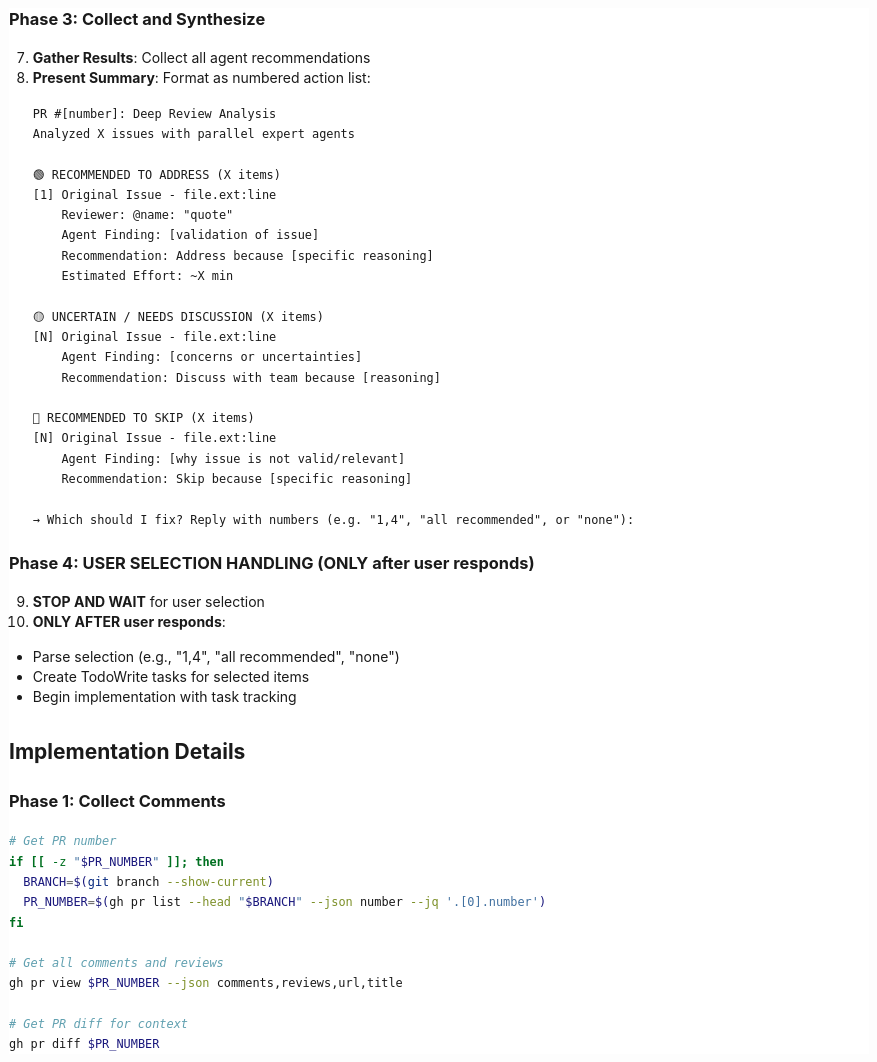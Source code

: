 ### Phase 3: Collect and Synthesize
7. **Gather Results**: Collect all agent recommendations
8. **Present Summary**: Format as numbered action list:
   ```
   PR #[number]: Deep Review Analysis
   Analyzed X issues with parallel expert agents

   🟢 RECOMMENDED TO ADDRESS (X items)
   [1] Original Issue - file.ext:line
       Reviewer: @name: "quote"
       Agent Finding: [validation of issue]
       Recommendation: Address because [specific reasoning]
       Estimated Effort: ~X min

   🟡 UNCERTAIN / NEEDS DISCUSSION (X items)
   [N] Original Issue - file.ext:line
       Agent Finding: [concerns or uncertainties]
       Recommendation: Discuss with team because [reasoning]

   🔴 RECOMMENDED TO SKIP (X items)
   [N] Original Issue - file.ext:line
       Agent Finding: [why issue is not valid/relevant]
       Recommendation: Skip because [specific reasoning]

   → Which should I fix? Reply with numbers (e.g. "1,4", "all recommended", or "none"):
   ```

### Phase 4: USER SELECTION HANDLING (ONLY after user responds)
9. **STOP AND WAIT** for user selection
10. **ONLY AFTER user responds**:
   - Parse selection (e.g., "1,4", "all recommended", "none")
   - Create TodoWrite tasks for selected items
   - Begin implementation with task tracking

## Implementation Details

### Phase 1: Collect Comments
```bash
# Get PR number
if [[ -z "$PR_NUMBER" ]]; then
  BRANCH=$(git branch --show-current)
  PR_NUMBER=$(gh pr list --head "$BRANCH" --json number --jq '.[0].number')
fi

# Get all comments and reviews
gh pr view $PR_NUMBER --json comments,reviews,url,title

# Get PR diff for context
gh pr diff $PR_NUMBER
```
